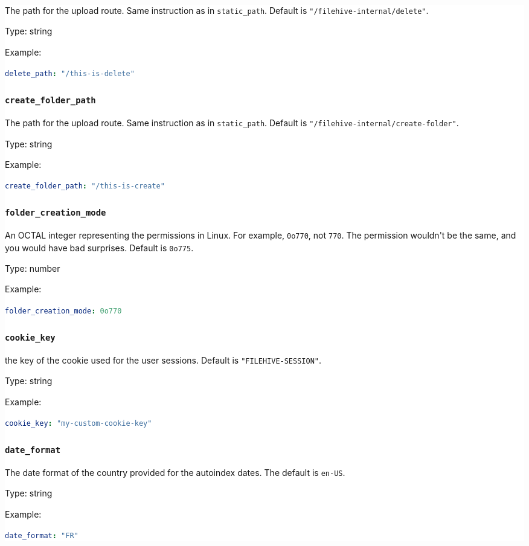 The path for the upload route. Same instruction as in `static_path`.
Default is `"/filehive-internal/delete"`.

Type: string

Example:
```yaml
delete_path: "/this-is-delete"
```

### `create_folder_path`

The path for the upload route. Same instruction as in `static_path`.
Default is `"/filehive-internal/create-folder"`.

Type: string

Example:
```yaml
create_folder_path: "/this-is-create"
```

### `folder_creation_mode`

An OCTAL integer representing the permissions in Linux. For example, `0o770`, not `770`.
The permission wouldn't be the same, and you would have bad surprises.
Default is `0o775`.

Type: number

Example:
```yaml
folder_creation_mode: 0o770
```

### `cookie_key`

the key of the cookie used for the user sessions.
Default is `"FILEHIVE-SESSION"`.

Type: string

Example:
```yaml
cookie_key: "my-custom-cookie-key"
```

### `date_format`

The date format of the country provided for the autoindex dates.
The default is `en-US`.

Type: string

Example:
```yaml
date_format: "FR"
```
